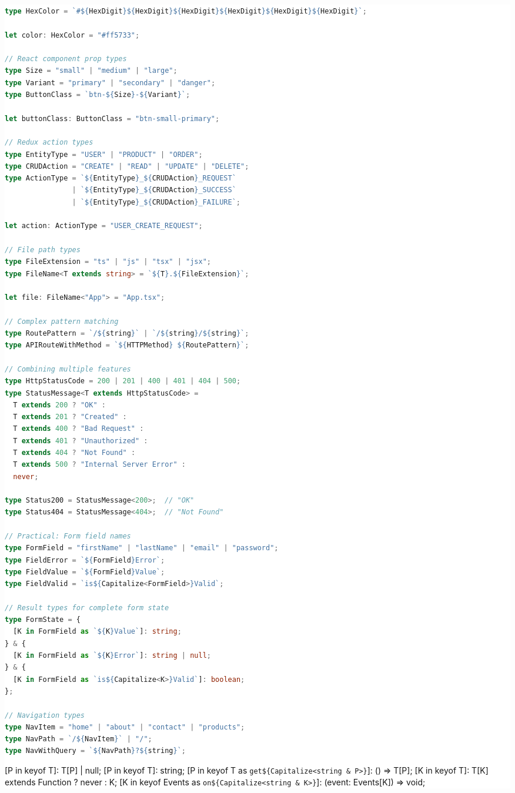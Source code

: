 ```typescript
type HexColor = `#${HexDigit}${HexDigit}${HexDigit}${HexDigit}${HexDigit}${HexDigit}`;

let color: HexColor = "#ff5733";

// React component prop types
type Size = "small" | "medium" | "large";
type Variant = "primary" | "secondary" | "danger";
type ButtonClass = `btn-${Size}-${Variant}`;

let buttonClass: ButtonClass = "btn-small-primary";

// Redux action types
type EntityType = "USER" | "PRODUCT" | "ORDER";
type CRUDAction = "CREATE" | "READ" | "UPDATE" | "DELETE";
type ActionType = `${EntityType}_${CRUDAction}_REQUEST` 
                | `${EntityType}_${CRUDAction}_SUCCESS` 
                | `${EntityType}_${CRUDAction}_FAILURE`;

let action: ActionType = "USER_CREATE_REQUEST";

// File path types
type FileExtension = "ts" | "js" | "tsx" | "jsx";
type FileName<T extends string> = `${T}.${FileExtension}`;

let file: FileName<"App"> = "App.tsx";

// Complex pattern matching
type RoutePattern = `/${string}` | `/${string}/${string}`;
type APIRouteWithMethod = `${HTTPMethod} ${RoutePattern}`;

// Combining multiple features
type HttpStatusCode = 200 | 201 | 400 | 401 | 404 | 500;
type StatusMessage<T extends HttpStatusCode> = 
  T extends 200 ? "OK" :
  T extends 201 ? "Created" :
  T extends 400 ? "Bad Request" :
  T extends 401 ? "Unauthorized" :
  T extends 404 ? "Not Found" :
  T extends 500 ? "Internal Server Error" :
  never;

type Status200 = StatusMessage<200>;  // "OK"
type Status404 = StatusMessage<404>;  // "Not Found"

// Practical: Form field names
type FormField = "firstName" | "lastName" | "email" | "password";
type FieldError = `${FormField}Error`;
type FieldValue = `${FormField}Value`;
type FieldValid = `is${Capitalize<FormField>}Valid`;

// Result types for complete form state
type FormState = {
  [K in FormField as `${K}Value`]: string;
} & {
  [K in FormField as `${K}Error`]: string | null;
} & {
  [K in FormField as `is${Capitalize<K>}Valid`]: boolean;
};

// Navigation types
type NavItem = "home" | "about" | "contact" | "products";
type NavPath = `/${NavItem}` | "/";
type NavWithQuery = `${NavPath}?${string}`;
```

  [key: string]: string;
  [P in K]: T[P];
  [P in K]: T;
  [P in keyof T]: T[P] | null;
  [P in keyof T]: string;
  [P in keyof T as `get${Capitalize<string & P>}`]: () => T[P];
  [K in keyof T]: T[K] extends Function ? never : K;
  [K in keyof Events as `on${Capitalize<string & K>}`]: (event: Events[K]) => void;